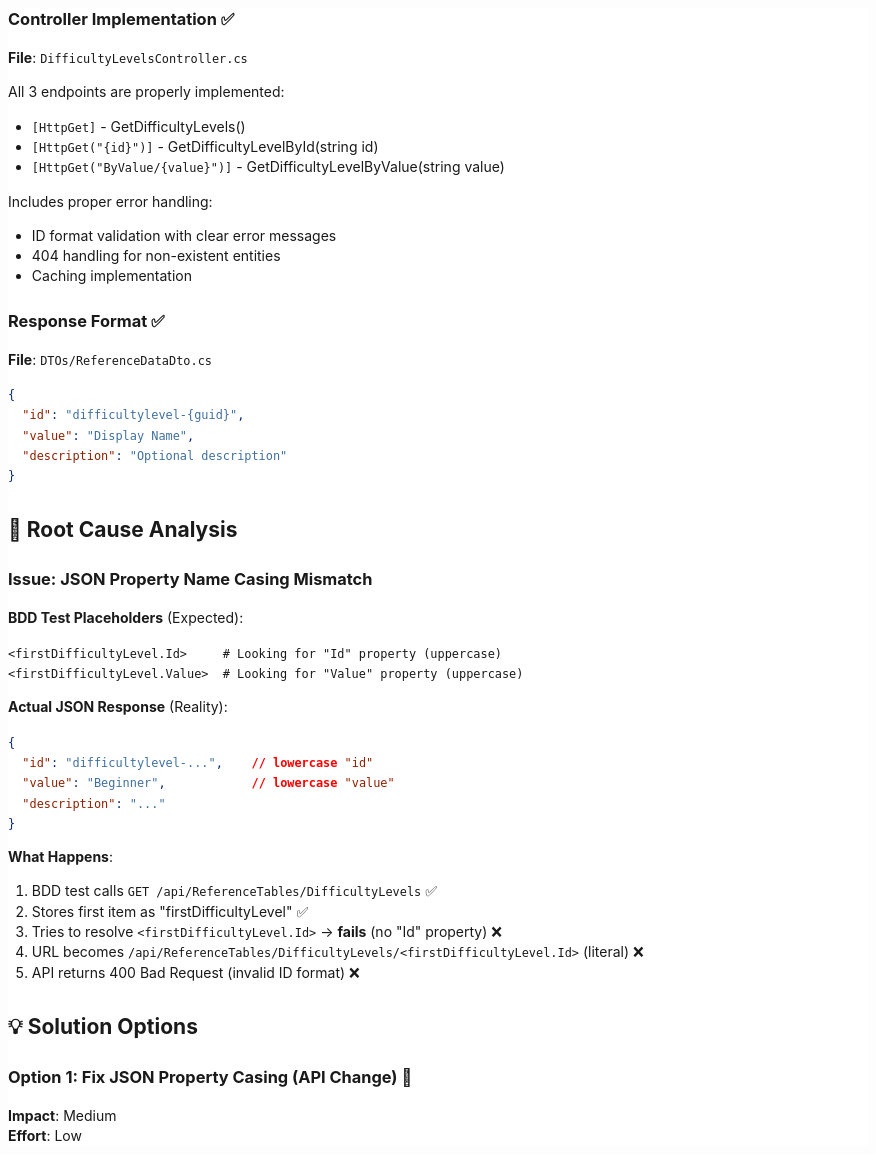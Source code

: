 ### Controller Implementation ✅
**File**: `DifficultyLevelsController.cs`

All 3 endpoints are properly implemented:
- `[HttpGet]` - GetDifficultyLevels() 
- `[HttpGet("{id}")]` - GetDifficultyLevelById(string id)
- `[HttpGet("ByValue/{value}")]` - GetDifficultyLevelByValue(string value)

Includes proper error handling:
- ID format validation with clear error messages
- 404 handling for non-existent entities  
- Caching implementation

### Response Format ✅
**File**: `DTOs/ReferenceDataDto.cs`

```json
{
  "id": "difficultylevel-{guid}",
  "value": "Display Name", 
  "description": "Optional description"
}
```

## 🐛 Root Cause Analysis

### Issue: JSON Property Name Casing Mismatch

**BDD Test Placeholders** (Expected):
```gherkin
<firstDifficultyLevel.Id>     # Looking for "Id" property (uppercase)
<firstDifficultyLevel.Value>  # Looking for "Value" property (uppercase)
```

**Actual JSON Response** (Reality):
```json
{
  "id": "difficultylevel-...",    // lowercase "id"
  "value": "Beginner",            // lowercase "value"  
  "description": "..."
}
```

**What Happens**:
1. BDD test calls `GET /api/ReferenceTables/DifficultyLevels` ✅
2. Stores first item as "firstDifficultyLevel" ✅
3. Tries to resolve `<firstDifficultyLevel.Id>` → **fails** (no "Id" property) ❌
4. URL becomes `/api/ReferenceTables/DifficultyLevels/<firstDifficultyLevel.Id>` (literal) ❌
5. API returns 400 Bad Request (invalid ID format) ❌

## 💡 Solution Options

### Option 1: Fix JSON Property Casing (API Change) 🔄
**Impact**: Medium  
**Effort**: Low
